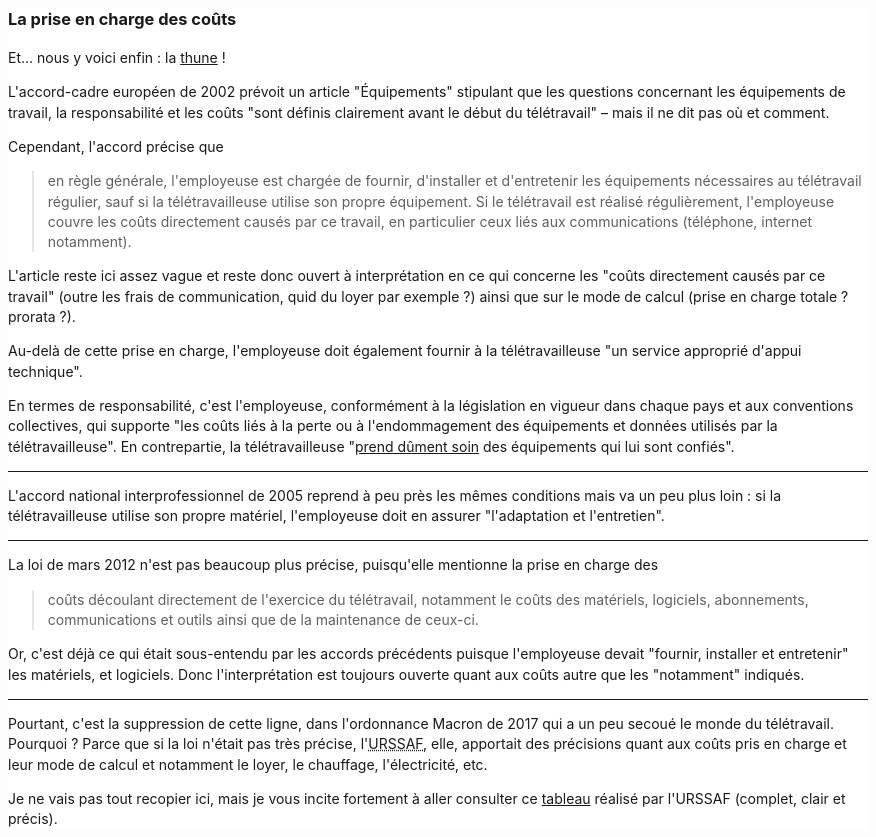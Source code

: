 ### La prise en charge des coûts

Et... nous y voici enfin : la [thune](https://youtu.be/1g9Rtol95Kg?t=29) !

L'accord-cadre européen de 2002 prévoit un article "Équipements" stipulant que les questions concernant les équipements de travail, la responsabilité et les coûts "sont définis clairement avant le début du télétravail" – mais il ne dit pas où et comment. 

Cependant, l'accord précise que 

> en règle générale, l'employeuse est chargée de fournir, d'installer et d'entretenir les équipements nécessaires au télétravail régulier, sauf si la télétravailleuse utilise son propre équipement. Si le télétravail est réalisé régulièrement, l'employeuse couvre les coûts directement causés par ce travail, en particulier ceux liés aux communications (téléphone, internet notamment).

L'article reste ici assez vague et reste donc ouvert à interprétation en ce qui concerne les "coûts directement causés par ce travail" (outre les frais de communication, quid du loyer par exemple ?) ainsi que sur le mode de calcul (prise en charge totale ? prorata ?). 

Au-delà de cette prise en charge, l'employeuse doit également fournir à la télétravailleuse "un service approprié d'appui technique". 

En termes de responsabilité, c'est l'employeuse, conformément à la législation en vigueur dans chaque pays et aux conventions collectives, qui supporte "les coûts liés à la perte ou à l'endommagement des équipements et données utilisés par la télétravailleuse". En contrepartie, la télétravailleuse "[prend dûment soin](http://www.commitstrip.com/fr/2013/11/18/le-codeur-et-son-laptop/) des équipements qui lui sont confiés". 

***

L'accord national interprofessionnel de 2005 reprend à peu près les mêmes conditions mais va un peu plus loin : si la télétravailleuse utilise son propre matériel, l'employeuse doit en assurer "l'adaptation et l'entretien".

***

La loi de mars 2012 n'est pas beaucoup plus précise, puisqu'elle mentionne la prise en charge des 

> coûts découlant directement de l'exercice du télétravail, notamment le coûts des matériels, logiciels, abonnements, communications et outils ainsi que de la maintenance de ceux-ci. 

Or, c'est déjà ce qui était sous-entendu par les accords précédents puisque l'employeuse devait "fournir, installer et entretenir" les matériels, et logiciels. Donc l'interprétation est toujours ouverte quant aux coûts autre que les "notamment" indiqués. 

*** 

Pourtant, c'est la suppression de cette ligne, dans l'ordonnance Macron de 2017 qui a un peu secoué le monde du télétravail. Pourquoi ? Parce que si la loi n'était pas très précise, l'<abbr title="Unions de Recouvrement des cotisations de Sécurité Sociale et d’Allocations Familiales">URSSAF</abbr>, elle, apportait des précisions quant aux coûts pris en charge et leur mode de calcul et notamment le loyer, le chauffage, l'électricité, etc. 

Je ne vais pas tout recopier ici, mais je vous incite fortement à aller consulter ce [tableau](https://www.urssaf.fr/portail/home/taux-et-baremes/frais-professionnels/evaluation-des-frais-engages-par/middleColumn/evaluation-des-frais-engages-par.html.ajax) réalisé par l'URSSAF (complet, clair et précis). 

